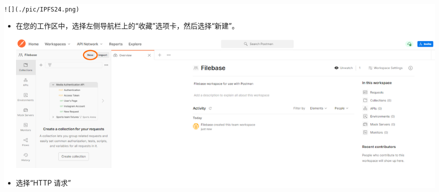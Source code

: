 	![](./pic/IPFS24.png)	
- 在您的工作区中，选择左侧导航栏上的“收藏”选项卡，然后选择“新建”。

	![](./pic/IPFS25.png)	
- 选择“HTTP 请求”
